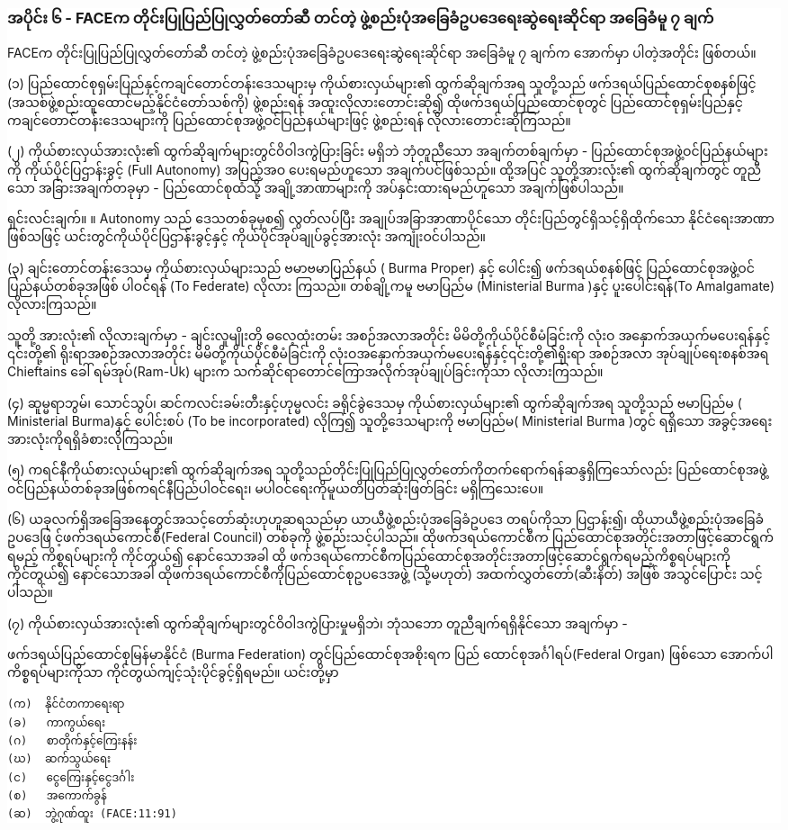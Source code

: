 ### အပိုင်း ၆ - FACEက တိုင်းပြုပြည်ပြုလွှတ်တော်ဆီ တင်တဲ့ ဖွဲ့စည်းပုံအခြေခံဥပဒေရေးဆွဲရေးဆိုင်ရာ အခြေခံမူ ၇ ချက်

FACEက တိုင်းပြုပြည်ပြုလွှတ်တော်ဆီ တင်တဲ့ ဖွဲ့စည်းပုံအခြေခံဥပဒေရေးဆွဲရေးဆိုင်ရာ အခြေခံမူ ၇ ချက်က အောက်မှာ ပါတဲ့အတိုင်း ဖြစ်တယ်။

(၁) ပြည်ထောင်စုရှမ်းပြည်နှင့်ကချင်တောင်တန်းဒေသများမှ ကိုယ်စားလှယ်များ၏ ထွက်ဆိုချက်အရ သူတို့သည် ဖက်ဒရယ်ပြည်ထောင်စုစနစ်ဖြင့်
(အသစ်ဖွဲ့စည်းထူထောင်မည့်နိုင်ငံတော်သစ်ကို) ဖွဲ့စည်းရန် အထူးလိုလားတောင်းဆို၍ ထိုဖက်ဒရယ်ပြည်ထောင်စုတွင် ပြည်ထောင်စုရှမ်းပြည်နှင့်  
ကချင်တောင်တန်းဒေသများကို ပြည်ထောင်စုအဖွဲ့ဝင်ပြည်နယ်များဖြင့် ဖွဲ့စည်းရန် လိုလားတောင်းဆိုကြသည်။

(၂) ကိုယ်စားလှယ်အားလုံး၏ ထွက်ဆိုချက်များတွင်ဝိဝါဒကွဲပြားခြင်း မရှိဘဲ ဘုံတူညီသော အချက်တစ်ချက်မှာ - ပြည်ထောင်စုအဖွဲ့ဝင်ပြည်နယ်များကို
ကိုယ်ပိုင်ပြဌာန်းခွင့် (Full Autonomy) အပြည့်အဝ ပေးရမည်ဟူသော အချက်ပင်ဖြစ်သည်။ ထို့အပြင် သူတို့အားလုံး၏ ထွက်ဆိုချက်တွင် တူညီသော အခြားအချက်တခုမှာ - ပြည်ထောင်စုထံသို့ အချို့အာဏာများကို အပ်နှင်းထားရမည်ဟူသော အချက်ဖြစ်ပါသည်။

ရှင်းလင်းချက်။ ။ Autonomy သည် ဒေသတစ်ခုမှစ၍ လွတ်လပ်ပြီး အချုပ်အခြာအာဏာပိုင်သော တိုင်းပြည်တွင်ရှိသင့်ရှိထိုက်သော နိုင်ငံရေးအာဏာ
ဖြစ်သဖြင့် ယင်းတွင်ကိုယ်ပိုင်ပြဌာန်းခွင့်နှင့် ကိုယ်ပိုင်အုပ်ချုပ်ခွင့်အားလုံး အကျုံးဝင်ပါသည်။

(၃) ချင်းတောင်တန်းဒေသမှ ကိုယ်စားလှယ်များသည် ဗမာဗမာပြည်နယ် ( Burma Proper) နှင့် ပေါင်း၍ ဖက်ဒရယ်စနစ်ဖြင့် ပြည်ထောင်စုအဖွဲ့ဝင်ပြည်နယ်တစ်ခုအဖြစ် ပါဝင်ရန် (To Federate) လိုလား ကြသည်။ တစ်ချို့ကမူ ဗမာပြည်မ (Ministerial Burma )နှင့် ပူးပေါင်းရန်(To Amalgamate) လိုလားကြသည်။

သူတို့ အားလုံး၏ လိုလားချက်မှာ - ချင်းလူမျိုးတို့ ဓလေ့ထုံးတမ်း အစဉ်အလာအတိုင်း မိမိတို့ကိုယ်ပိုင်စီမံခြင်းကို လုံးဝ အနှောက်အယှက်မပေးရန်နှင့် ၎င်းတို့၏ ရိုးရာအစဉ်အလာအတိုင်း မိမိတို့ကိုယ်ပိုင်စီမံခြင်းကို လုံးဝအနှောက်အယှက်မပေးရန်နှင့်၎င်းတို့၏ရိုးရာ အစဉ်အလာ အုပ်ချုပ်ရေးစနစ်အရ Chieftains ခေါ် ရမ်အုပ်(Ram-Uk) များက သက်ဆိုင်ရာတောင်ကြောအလိုက်အုပ်ချုပ်ခြင်းကိုသာ လိုလားကြသည်။

(၄) ဆူမ္မရာဘွမ်၊ သောင်သွပ်၊ ဆင်ကလင်းခမ်းတီးနှင့်ဟုမ္မလင်း ခရိုင်ခွဲဒေသမှ ကိုယ်စားလှယ်များ၏ ထွက်ဆိုချက်အရ သူတို့သည် ဗမာပြည်မ ( Ministerial Burma)နှင့် ပေါင်းစပ် (To be incorporated) လိုကြ၍ သူတို့ဒေသများကို ဗမာပြည်မ( Ministerial Burma )တွင် ရရှိသော အခွင့်အရေး အားလုံးကိုရရှိခံစားလိုကြသည်။

(၅) ကရင်နီကိုယ်စားလှယ်များ၏ ထွက်ဆိုချက်အရ သူတို့သည်တိုင်းပြုပြည်ပြုလွှတ်တော်ကိုတက်ရောက်ရန်ဆန္ဒရှိကြသော်လည်း ပြည်ထောင်စုအဖွဲ့
ဝင်ပြည်နယ်တစ်ခုအဖြစ်ကရင်နီပြည်ပါဝင်ရေး၊ မပါဝင်ရေးကိုမူယတိပြတ်ဆုံးဖြတ်ခြင်း မရှိကြသေးပေ။

(၆) ယခုလက်ရှိအခြေအနေတွင်အသင့်တော်ဆုံးဟုဟူဆရသည်မှာ ယာယီဖွဲ့စည်းပုံအခြေခံဥပဒေ တရပ်ကိုသာ ပြဌာန်း၍၊ ထိုယာယီဖွဲ့စည်းပုံအခြေခံ
ဥပဒေဖြ င့်ဖက်ဒရယ်ကောင်စီ(Federal Council) တစ်ခုကို ဖွဲ့စည်းသင့်ပါသည်။ ထိုဖက်ဒရယ်ကောင်စီက ပြည်ထောင်စုအတိုင်းအတာဖြင့်ဆောင်ရွက်ရမည့် ကိစ္စရပ်များကို ကိုင်တွယ်၍ နောင်သောအခါ ထို ဖက်ဒရယ်ကောင်စီကပြည်ထောင်စုအတိုင်းအတာဖြင့်ဆောင်ရွက်ရမည့်ကိစ္စရပ်များကို ကိုင်တွယ်၍ နောင်သောအခါ ထိုဖက်ဒရယ်ကောင်စီကိုပြည်ထောင်စုဥပဒေအဖွဲ့ (သို့မဟုတ်) အထက်လွှတ်တော်(ဆီးနိတ်) အဖြစ် အသွင်ပြောင်း သင့်ပါသည်။

(၇) ကိုယ်စားလှယ်အားလုံး၏ ထွက်ဆိုချက်များတွင်ဝိဝါဒကွဲပြားမှုမရှိဘဲ၊ ဘုံသဘော တူညီချက်ရရှိနိုင်သော အချက်မှာ -

ဖက်ဒရယ်ပြည်ထောင်စုမြန်မာနိုင်ငံ (Burma Federation) တွင်ပြည်ထောင်စုအစိုးရက ပြည်
ထောင်စုအင်္ဂါရပ်(Federal Organ) ဖြစ်သော အောက်ပါကိစ္စရပ်များကိုသာ ကိုင်တွယ်ကျင့်သုံးပိုင်ခွင့်ရှိရမည်။ ယင်းတို့မှာ

    (က)  နိုင်ငံတကာရေးရာ
    (ခ)   ကာကွယ်ရေး
    (ဂ)   စာတိုက်နှင့်ကြေးနန်း
    (ဃ)  ဆက်သွယ်ရေး
    (င)   ငွေကြေးနှင့်ငွေဒင်္ဂါး
    (စ)   အကောက်ခွန်
    (ဆ)  ဘွဲ့ဂုဏ်ထူး (FACE:11:91)
